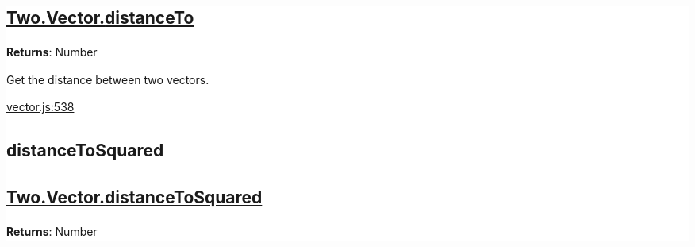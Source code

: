<h2 class="longname" aria-hidden="true"><a href="#distanceTo"><span class="prefix">Two.Vector.</span><span class="shortname">distanceTo</span></a></h2>




<div class="returns">

__Returns__: Number



</div>












<div class="description">

Get the distance between two vectors.

</div>





<div class="meta">

  <a class="lineno" target="_blank" rel="noopener noreferrer" href="https://github.com/jonobr1/two.js/blob/main/src/vector.js#L538">
    vector.js:538
  </a>

</div>




</div>



<div class="instance function ">

## distanceToSquared

<h2 class="longname" aria-hidden="true"><a href="#distanceToSquared"><span class="prefix">Two.Vector.</span><span class="shortname">distanceToSquared</span></a></h2>




<div class="returns">

__Returns__: Number



</div>



